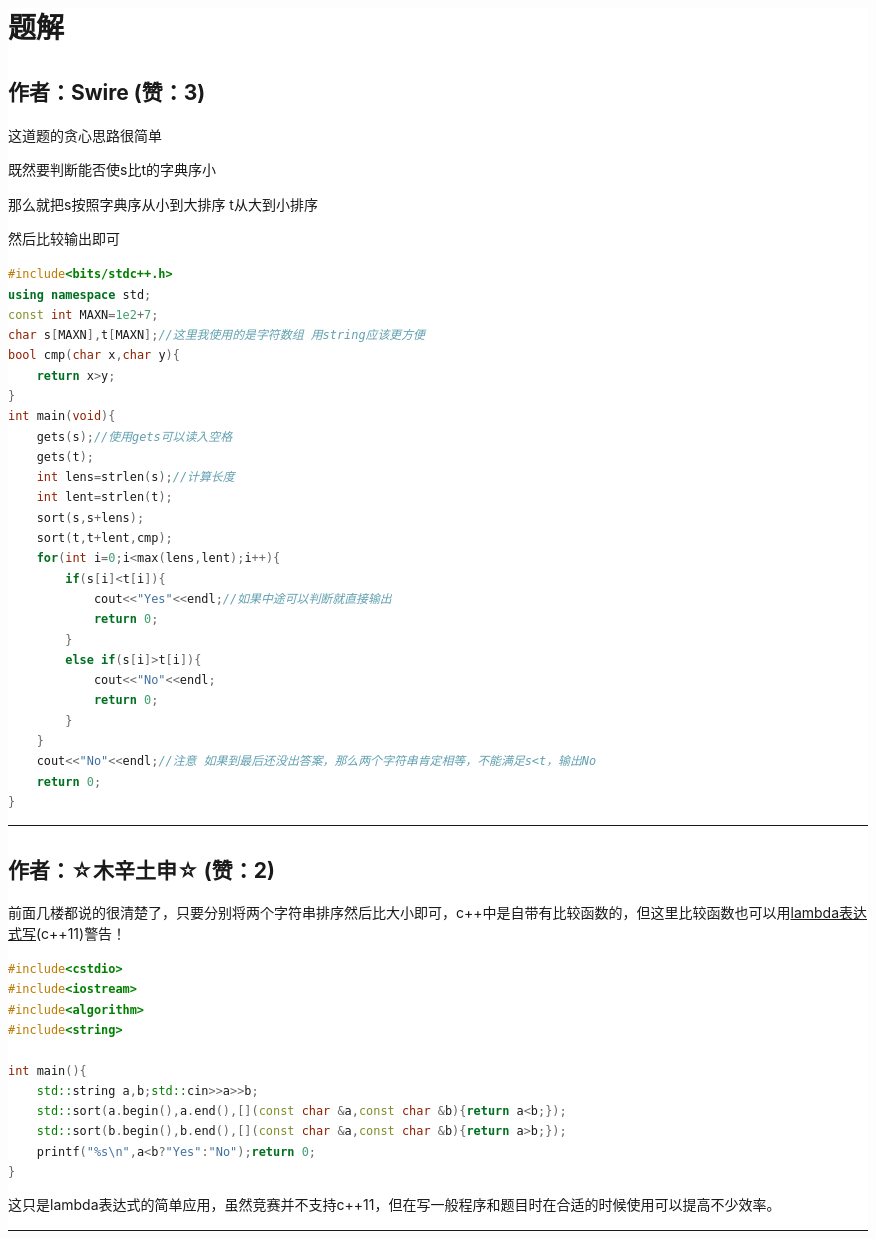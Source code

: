 # 题解

## 作者：Swire (赞：3)

这道题的贪心思路很简单

既然要判断能否使s比t的字典序小

那么就把s按照字典序从小到大排序 t从大到小排序

然后比较输出即可

```cpp
#include<bits/stdc++.h>
using namespace std;
const int MAXN=1e2+7;
char s[MAXN],t[MAXN];//这里我使用的是字符数组 用string应该更方便
bool cmp(char x,char y){
	return x>y;
}
int main(void){
	gets(s);//使用gets可以读入空格
	gets(t);
	int lens=strlen(s);//计算长度
	int lent=strlen(t);
	sort(s,s+lens);
	sort(t,t+lent,cmp);
	for(int i=0;i<max(lens,lent);i++){
		if(s[i]<t[i]){
			cout<<"Yes"<<endl;//如果中途可以判断就直接输出
			return 0;
		}
		else if(s[i]>t[i]){
			cout<<"No"<<endl;
			return 0;
		}
	}
	cout<<"No"<<endl;//注意 如果到最后还没出答案，那么两个字符串肯定相等，不能满足s<t，输出No
	return 0;
}
```



---

## 作者：☆木辛土申☆ (赞：2)

前面几楼都说的很清楚了，只要分别将两个字符串排序然后比大小即可，c++中是自带有比较函数的，但这里比较函数也可以用[lambda表达式写](https://zh.cppreference.com/w/cpp/language/lambda)(c++11)警告！

```cpp
#include<cstdio>
#include<iostream>
#include<algorithm>
#include<string>

int main(){
	std::string a,b;std::cin>>a>>b;
	std::sort(a.begin(),a.end(),[](const char &a,const char &b){return a<b;});
	std::sort(b.begin(),b.end(),[](const char &a,const char &b){return a>b;});
	printf("%s\n",a<b?"Yes":"No");return 0;
}
```
这只是lambda表达式的简单应用，虽然竞赛并不支持c++11，但在写一般程序和题目时在合适的时候使用可以提高不少效率。

---